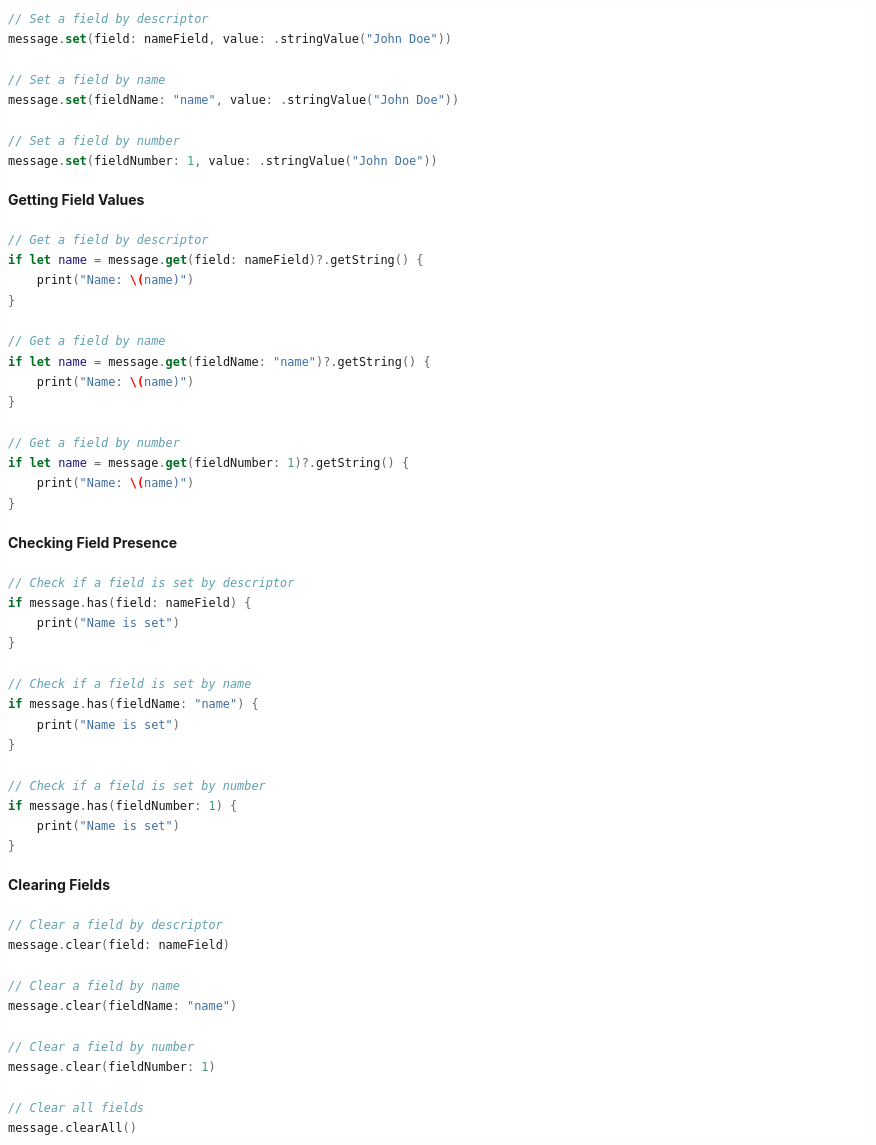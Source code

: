 ```swift
// Set a field by descriptor
message.set(field: nameField, value: .stringValue("John Doe"))

// Set a field by name
message.set(fieldName: "name", value: .stringValue("John Doe"))

// Set a field by number
message.set(fieldNumber: 1, value: .stringValue("John Doe"))
```

#### Getting Field Values

```swift
// Get a field by descriptor
if let name = message.get(field: nameField)?.getString() {
    print("Name: \(name)")
}

// Get a field by name
if let name = message.get(fieldName: "name")?.getString() {
    print("Name: \(name)")
}

// Get a field by number
if let name = message.get(fieldNumber: 1)?.getString() {
    print("Name: \(name)")
}
```

#### Checking Field Presence

```swift
// Check if a field is set by descriptor
if message.has(field: nameField) {
    print("Name is set")
}

// Check if a field is set by name
if message.has(fieldName: "name") {
    print("Name is set")
}

// Check if a field is set by number
if message.has(fieldNumber: 1) {
    print("Name is set")
}
```

#### Clearing Fields

```swift
// Clear a field by descriptor
message.clear(field: nameField)

// Clear a field by name
message.clear(fieldName: "name")

// Clear a field by number
message.clear(fieldNumber: 1)

// Clear all fields
message.clearAll()
```
